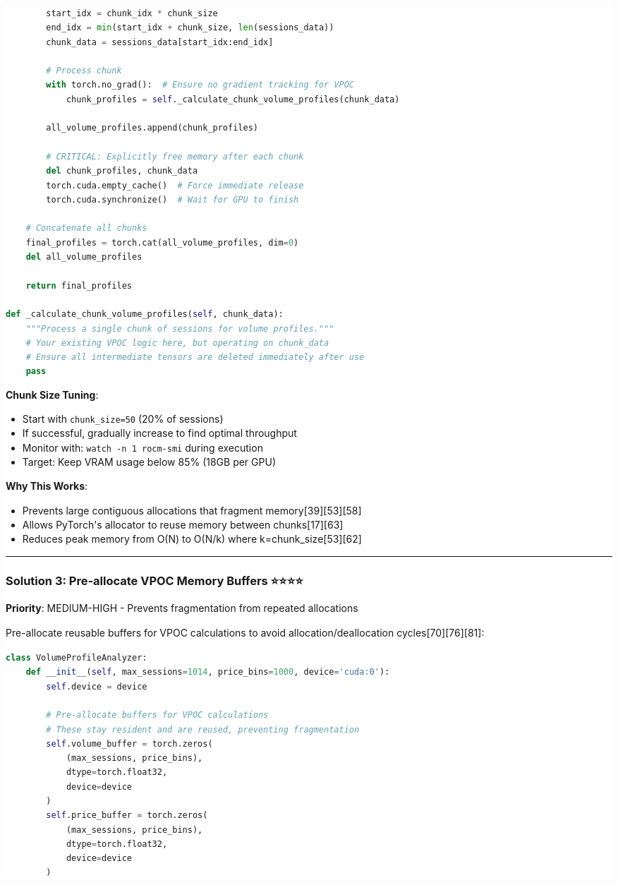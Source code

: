 ```python
        start_idx = chunk_idx * chunk_size
        end_idx = min(start_idx + chunk_size, len(sessions_data))
        chunk_data = sessions_data[start_idx:end_idx]
        
        # Process chunk
        with torch.no_grad():  # Ensure no gradient tracking for VPOC
            chunk_profiles = self._calculate_chunk_volume_profiles(chunk_data)
        
        all_volume_profiles.append(chunk_profiles)
        
        # CRITICAL: Explicitly free memory after each chunk
        del chunk_profiles, chunk_data
        torch.cuda.empty_cache()  # Force immediate release
        torch.cuda.synchronize()  # Wait for GPU to finish
    
    # Concatenate all chunks
    final_profiles = torch.cat(all_volume_profiles, dim=0)
    del all_volume_profiles
    
    return final_profiles

def _calculate_chunk_volume_profiles(self, chunk_data):
    """Process a single chunk of sessions for volume profiles."""
    # Your existing VPOC logic here, but operating on chunk_data
    # Ensure all intermediate tensors are deleted immediately after use
    pass
```

**Chunk Size Tuning**:
- Start with `chunk_size=50` (20% of sessions)
- If successful, gradually increase to find optimal throughput
- Monitor with: `watch -n 1 rocm-smi` during execution
- Target: Keep VRAM usage below 85% (18GB per GPU)

**Why This Works**:
- Prevents large contiguous allocations that fragment memory[39][53][58]
- Allows PyTorch's allocator to reuse memory between chunks[17][63]
- Reduces peak memory from O(N) to O(N/k) where k=chunk_size[53][62]

---

### Solution 3: Pre-allocate VPOC Memory Buffers ⭐⭐⭐⭐

**Priority**: MEDIUM-HIGH - Prevents fragmentation from repeated allocations

Pre-allocate reusable buffers for VPOC calculations to avoid allocation/deallocation cycles[70][76][81]:

```python
class VolumeProfileAnalyzer:
    def __init__(self, max_sessions=1014, price_bins=1000, device='cuda:0'):
        self.device = device
        
        # Pre-allocate buffers for VPOC calculations
        # These stay resident and are reused, preventing fragmentation
        self.volume_buffer = torch.zeros(
            (max_sessions, price_bins), 
            dtype=torch.float32, 
            device=device
        )
        self.price_buffer = torch.zeros(
            (max_sessions, price_bins), 
            dtype=torch.float32, 
            device=device
        )
```